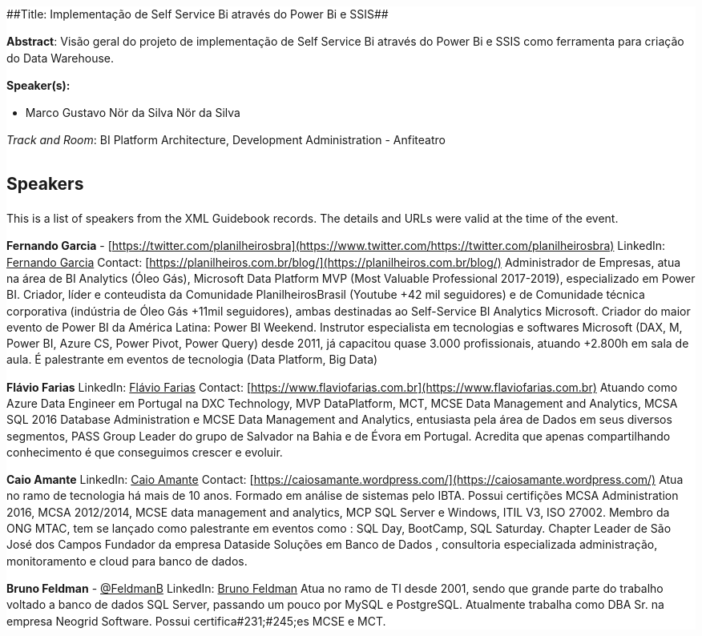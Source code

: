  
 
 
##Title: Implementação de Self Service Bi através do Power Bi e SSIS##
 
**Abstract**:
Visão geral do projeto de implementação de Self Service Bi através do Power Bi e SSIS como ferramenta para criação do Data Warehouse.
 
**Speaker(s):**
- Marco Gustavo Nör da Silva Nör da Silva
 
*Track and Room*: BI Platform Architecture, Development  Administration - Anfiteatro
 
 
 
 
## <a name="#speakers"></a>Speakers
This is a list of speakers from the XML Guidebook records. The details and URLs were valid at the time of the event.
 
 
**Fernando Garcia**  - [https://twitter.com/planilheirosbra](https://www.twitter.com/https://twitter.com/planilheirosbra)
LinkedIn: [Fernando Garcia](https://www.linkedin.com/in/garciamartins)
Contact: [https://planilheiros.com.br/blog/](https://planilheiros.com.br/blog/)
Administrador de Empresas, atua na área de BI Analytics (Óleo  Gás), Microsoft Data Platform MVP (Most Valuable Professional 2017-2019), especializado em Power BI. Criador, líder e conteudista da Comunidade PlanilheirosBrasil (Youtube +42 mil seguidores) e de Comunidade técnica corporativa (indústria de Óleo  Gás +11mil seguidores), ambas destinadas ao Self-Service BI  Analytics Microsoft. Criador do maior evento de Power BI da América Latina: Power BI Weekend. Instrutor especialista em tecnologias e softwares Microsoft (DAX, M, Power BI, Azure CS, Power Pivot, Power Query) desde 2011, já capacitou quase 3.000 profissionais, atuando +2.800h em sala de aula. É palestrante em eventos de tecnologia (Data Platform, Big Data)
 
**Flávio Farias** 
LinkedIn: [Flávio Farias](https://br.linkedin.com/in/flaviofarias)
Contact: [https://www.flaviofarias.com.br](https://www.flaviofarias.com.br)
Atuando como Azure Data Engineer em Portugal na DXC Technology, MVP DataPlatform, MCT, MCSE Data Management and Analytics, MCSA SQL 2016 Database Administration e MCSE Data Management and Analytics, entusiasta pela área de Dados em seus diversos segmentos, PASS Group Leader do grupo de Salvador na Bahia e de Évora em Portugal.
Acredita que apenas compartilhando conhecimento é que conseguimos crescer e evoluir.
 
**Caio Amante** 
LinkedIn: [Caio Amante](https://www.linkedin.com/in/caio-amante-85750183/)
Contact: [https://caiosamante.wordpress.com/](https://caiosamante.wordpress.com/)
Atua no ramo de tecnologia há mais de 10 anos. Formado em análise de sistemas pelo IBTA. Possui certifições MCSA Administration 2016, MCSA 2012/2014, MCSE data management and analytics, MCP SQL Server e Windows, ITIL V3, ISO 27002. Membro da ONG MTAC, tem se lançado como palestrante em eventos como : SQL Day, BootCamp, SQL Saturday.
Chapter Leader de São José dos Campos
Fundador da empresa Dataside Soluções em Banco de Dados ,  consultoria especializada administração, monitoramento e cloud para banco de dados.
 
**Bruno Feldman**  - [@FeldmanB](https://www.twitter.com/@FeldmanB)
LinkedIn: [Bruno Feldman](https://br.linkedin.com/in/brunofeldman)
Atua no ramo de TI desde 2001, sendo que grande parte do trabalho voltado a banco de dados SQL Server, passando um pouco por MySQL e PostgreSQL. Atualmente trabalha como DBA Sr. na empresa Neogrid Software. Possui certifica#231;#245;es MCSE e MCT.
 